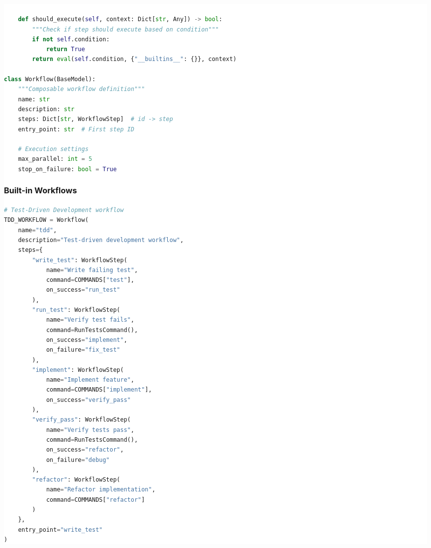 ```python

    def should_execute(self, context: Dict[str, Any]) -> bool:
        """Check if step should execute based on condition"""
        if not self.condition:
            return True
        return eval(self.condition, {"__builtins__": {}}, context)

class Workflow(BaseModel):
    """Composable workflow definition"""
    name: str
    description: str
    steps: Dict[str, WorkflowStep]  # id -> step
    entry_point: str  # First step ID

    # Execution settings
    max_parallel: int = 5
    stop_on_failure: bool = True
```

### Built-in Workflows

```python
# Test-Driven Development workflow
TDD_WORKFLOW = Workflow(
    name="tdd",
    description="Test-driven development workflow",
    steps={
        "write_test": WorkflowStep(
            name="Write failing test",
            command=COMMANDS["test"],
            on_success="run_test"
        ),
        "run_test": WorkflowStep(
            name="Verify test fails",
            command=RunTestsCommand(),
            on_success="implement",
            on_failure="fix_test"
        ),
        "implement": WorkflowStep(
            name="Implement feature",
            command=COMMANDS["implement"],
            on_success="verify_pass"
        ),
        "verify_pass": WorkflowStep(
            name="Verify tests pass",
            command=RunTestsCommand(),
            on_success="refactor",
            on_failure="debug"
        ),
        "refactor": WorkflowStep(
            name="Refactor implementation",
            command=COMMANDS["refactor"]
        )
    },
    entry_point="write_test"
)
```
